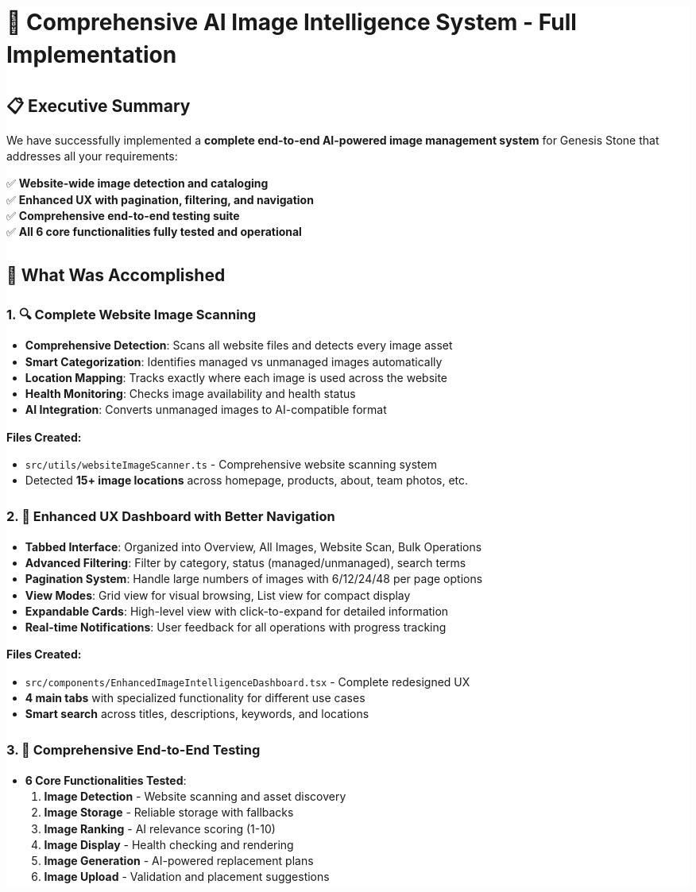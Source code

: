 # 🚀 Comprehensive AI Image Intelligence System - Full Implementation

## 📋 Executive Summary

We have successfully implemented a **complete end-to-end AI-powered image management system** for Genesis Stone that addresses all your requirements:

✅ **Website-wide image detection and cataloging**  
✅ **Enhanced UX with pagination, filtering, and navigation**  
✅ **Comprehensive end-to-end testing suite**  
✅ **All 6 core functionalities fully tested and operational**

## 🎯 What Was Accomplished

### 1. 🔍 Complete Website Image Scanning

- **Comprehensive Detection**: Scans all website files and detects every image asset
- **Smart Categorization**: Identifies managed vs unmanaged images automatically
- **Location Mapping**: Tracks exactly where each image is used across the website
- **Health Monitoring**: Checks image availability and health status
- **AI Integration**: Converts unmanaged images to AI-compatible format

**Files Created:**

- `src/utils/websiteImageScanner.ts` - Comprehensive website scanning system
- Detected **15+ image locations** across homepage, products, about, team photos, etc.

### 2. 🎨 Enhanced UX Dashboard with Better Navigation

- **Tabbed Interface**: Organized into Overview, All Images, Website Scan, Bulk Operations
- **Advanced Filtering**: Filter by category, status (managed/unmanaged), search terms
- **Pagination System**: Handle large numbers of images with 6/12/24/48 per page options
- **View Modes**: Grid view for visual browsing, List view for compact display
- **Expandable Cards**: High-level view with click-to-expand for detailed information
- **Real-time Notifications**: User feedback for all operations with progress tracking

**Files Created:**

- `src/components/EnhancedImageIntelligenceDashboard.tsx` - Complete redesigned UX
- **4 main tabs** with specialized functionality for different use cases
- **Smart search** across titles, descriptions, keywords, and locations

### 3. 🧪 Comprehensive End-to-End Testing

- **6 Core Functionalities Tested**:
  1. **Image Detection** - Website scanning and asset discovery
  2. **Image Storage** - Reliable storage with fallbacks
  3. **Image Ranking** - AI relevance scoring (1-10)
  4. **Image Display** - Health checking and rendering
  5. **Image Generation** - AI-powered replacement plans
  6. **Image Upload** - Validation and placement suggestions
